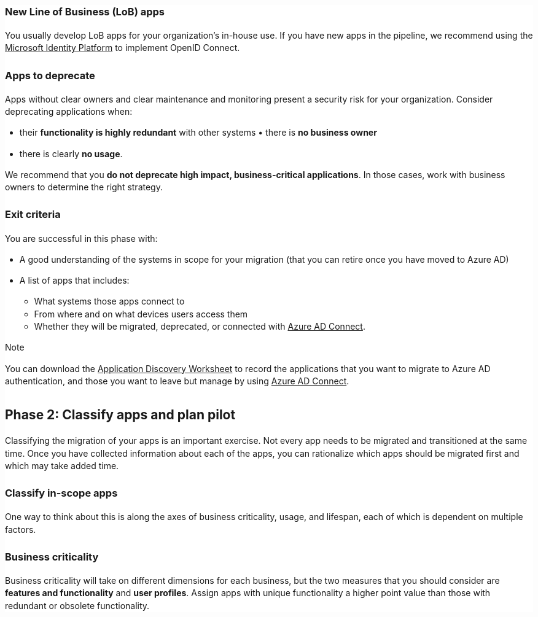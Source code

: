 ### New Line of Business (LoB) apps

You usually develop LoB apps for your organization’s in-house use. If you have new apps in the pipeline, we recommend using the [Microsoft Identity Platform](../develop/v2-overview.md) to implement OpenID Connect.

### Apps to deprecate

Apps without clear owners and clear maintenance and monitoring present a security risk for your organization. Consider deprecating applications when:

- their **functionality is highly redundant** with other systems • there is **no business owner**

- there is clearly **no usage**.

We recommend that you **do not deprecate high impact, business-critical applications**. In those cases, work with business owners to determine the right strategy.

### Exit criteria

You are successful in this phase with:

- A good understanding of the systems in scope for your migration (that you can retire once you have moved to Azure AD)

- A list of apps that includes:

  - What systems those apps connect to
  - From where and on what devices users access them
  - Whether they will be migrated, deprecated, or connected with [Azure AD Connect](../hybrid/whatis-azure-ad-connect.md).

> [!NOTE]
> You can download the [Application Discovery Worksheet](https://download.microsoft.com/download/2/8/3/283F995C-5169-43A0-B81D-B0ED539FB3DD/Application%20Discovery%20worksheet.xlsx) to record the applications that you want to migrate to Azure AD authentication, and those you want to leave but manage by using [Azure AD Connect](../hybrid/whatis-azure-ad-connect.md).

## Phase 2: Classify apps and plan pilot

Classifying the migration of your apps is an important exercise. Not every app needs to be migrated and transitioned at the same time. Once you have collected information about each of the apps, you can rationalize which apps should be migrated first and which may take added time.

### Classify in-scope apps

One way to think about this is along the axes of business criticality, usage, and lifespan, each of which is dependent on multiple factors.

### Business criticality

Business criticality will take on different dimensions for each business, but the two measures that you should consider are **features and functionality** and **user profiles**. Assign apps with unique functionality a higher point value than those with redundant or obsolete functionality.
